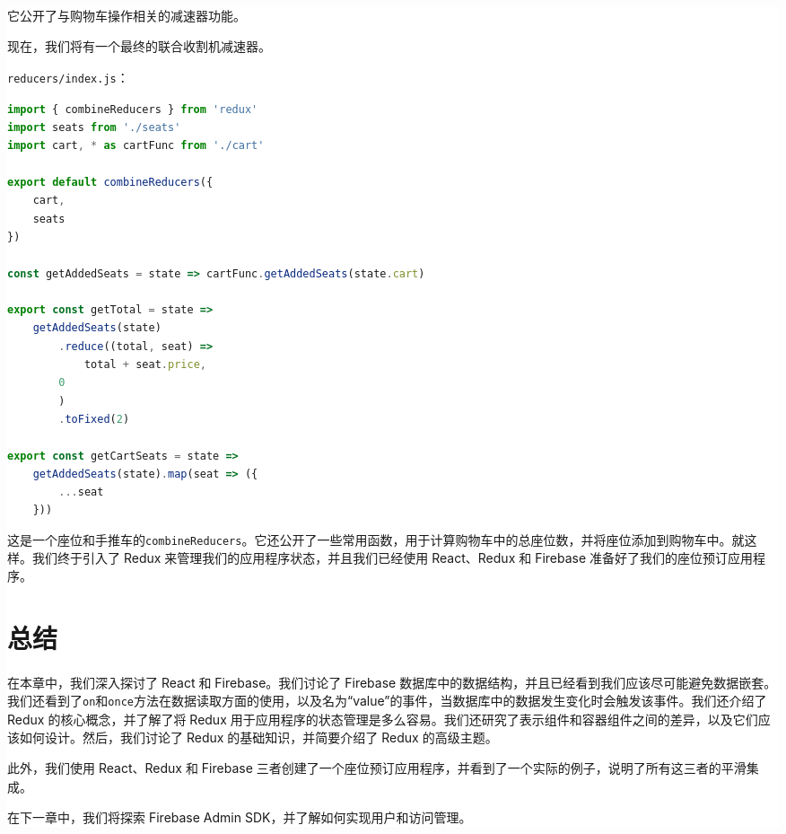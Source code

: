 它公开了与购物车操作相关的减速器功能。

现在，我们将有一个最终的联合收割机减速器。

`reducers/index.js`：

```jsx
import { combineReducers } from 'redux'
import seats from './seats'
import cart, * as cartFunc from './cart'

export default combineReducers({
    cart,
    seats
})

const getAddedSeats = state => cartFunc.getAddedSeats(state.cart)

export const getTotal = state =>
    getAddedSeats(state)
        .reduce((total, seat) =>
            total + seat.price,
        0
        )
        .toFixed(2)

export const getCartSeats = state =>
    getAddedSeats(state).map(seat => ({
        ...seat
    }))
```

这是一个座位和手推车的`combineReducers`。它还公开了一些常用函数，用于计算购物车中的总座位数，并将座位添加到购物车中。就这样。我们终于引入了 Redux 来管理我们的应用程序状态，并且我们已经使用 React、Redux 和 Firebase 准备好了我们的座位预订应用程序。

# 总结

在本章中，我们深入探讨了 React 和 Firebase。我们讨论了 Firebase 数据库中的数据结构，并且已经看到我们应该尽可能避免数据嵌套。我们还看到了`on`和`once`方法在数据读取方面的使用，以及名为“value”的事件，当数据库中的数据发生变化时会触发该事件。我们还介绍了 Redux 的核心概念，并了解了将 Redux 用于应用程序的状态管理是多么容易。我们还研究了表示组件和容器组件之间的差异，以及它们应该如何设计。然后，我们讨论了 Redux 的基础知识，并简要介绍了 Redux 的高级主题。

此外，我们使用 React、Redux 和 Firebase 三者创建了一个座位预订应用程序，并看到了一个实际的例子，说明了所有这三者的平滑集成。

在下一章中，我们将探索 Firebase Admin SDK，并了解如何实现用户和访问管理。